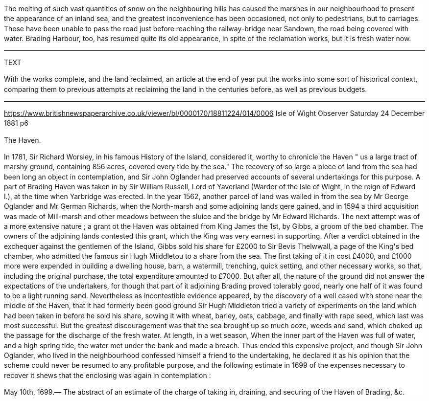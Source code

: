 The melting of such vast quantities of snow on the neighbouring hills has caused the marshes in our neighbourhood to present the appearance of an inland sea, and the greatest inconvenience has been occasioned, not only to pedestrians, but to carriages. These have been unable to pass the road just before reaching the railway-bridge near Sandown, the road being covered with water. Brading Harbour, too, has resumed quite its old appearance, in spite of the reclamation works, but it is fresh water now.

---

TEXT

With the works complete, and the land reclaimed, an article at the end of year put the works into some sort of historical context, comparing them to previous attempts at reclaiming the land in the centuries before, as well as previous budgets.  

---
https://www.britishnewspaperarchive.co.uk/viewer/bl/0000170/18811224/014/0006
Isle of Wight Observer
Saturday 24 December 1881
p6

The Haven.

In 1781, Sir Richard Worsley, in his famous History of the Island, considered it, worthy to chronicle the Haven " us a large tract of marshy ground, containing 856 acres, covered every tide by the sea." The recovery of so large a piece of land from the sea had been long an object in contemplation, and Sir John Oglander had preserved accounts of several undertakings for this purpose. A part of Brading Haven was taken in by Sir William Russell, Lord of Yaverland (Warder of the Isle of Wight, in the reign of Edward I.), at the time when Yarbridge was erected. In the year 1562, another parcel of land was walled in from the sea by Mr George Oglander and Mr German Richards, when the North-marsh and some adjoining lands qere gained, and in 1594 a third acquisition was made of Mill-marsh and other meadows between the sluice and the bridge by Mr Edward Richards. The next attempt was of a more extensive nature ; a grant ot the Haven was obtained from King James the 1st, by Gibbs, a groom of the bed chamber. The owners of the adjoining lands contested this grant, which the King was very earnest in supporting. After a verdict obtained in the exchequer against the gentlemen of the Island, Gibbs sold his share for £2000 to Sir Bevis Thelwwall, a page of the King's bed chamber, who admitted the famous sir Hugh Miiddletou to a share from the sea. The first taking of it in cost £4000, and £1000 more were expended in building a dwelling house, barn, a watermill, trenching, quick setting, and other necessary works, so that, including the original purchase, the total expenditure amounted to £7000. But after all, the nature of the ground did not answer the expectations of the undertakers, for though that part of it adjoining Brading proved tolerably good, nearly one half of it was found to be a light running sand. Nevertheless as incontestible evidence appeared, by the discovery of a well cased with stone near the middle of the Haven, that it had formerly been good ground Sir Hugh Middleton tried a variety of experiments on the land which had been taken in before he sold his share, sowing it with wheat, barley, oats, cabbage, and finally with rape seed, which last was most successful. But the greatest discouragement was that the sea brought up so much ooze, weeds and sand, which choked up the passage for the discharge of the fresh water. At length, in a wet season, When the inner part of the Haven was full of water, and a high spring tide, the water met under the bank and made a breach. Thus ended this expensive project, and though Sir John Oglander, who lived in the neighbourhood confessed himself a friend to the undertaking, he declared it as his opinion that the scheme could never be resumed to any profitable purpose, and the following estimate in 1699 of the expenses necessary to recover it shews that the enclosing was again in contemplation :

May 10th, 1699.— The abstract of an estimate of the charge of taking in, draining, and securing of the Haven of Brading, &c.

